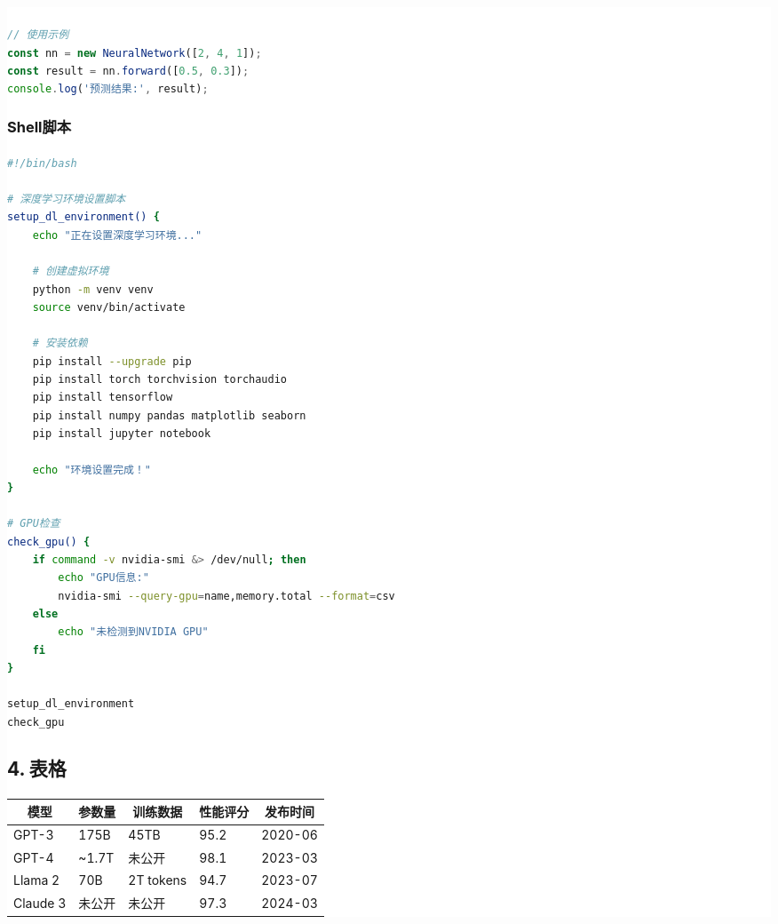 ```javascript

// 使用示例
const nn = new NeuralNetwork([2, 4, 1]);
const result = nn.forward([0.5, 0.3]);
console.log('预测结果:', result);
```

### Shell脚本

```bash
#!/bin/bash

# 深度学习环境设置脚本
setup_dl_environment() {
    echo "正在设置深度学习环境..."
    
    # 创建虚拟环境
    python -m venv venv
    source venv/bin/activate
    
    # 安装依赖
    pip install --upgrade pip
    pip install torch torchvision torchaudio
    pip install tensorflow
    pip install numpy pandas matplotlib seaborn
    pip install jupyter notebook
    
    echo "环境设置完成！"
}

# GPU检查
check_gpu() {
    if command -v nvidia-smi &> /dev/null; then
        echo "GPU信息:"
        nvidia-smi --query-gpu=name,memory.total --format=csv
    else
        echo "未检测到NVIDIA GPU"
    fi
}

setup_dl_environment
check_gpu
```

## 4. 表格

| 模型 | 参数量 | 训练数据 | 性能评分 | 发布时间 |
|------|--------|----------|----------|----------|
| GPT-3 | 175B | 45TB | 95.2 | 2020-06 |
| GPT-4 | ~1.7T | 未公开 | 98.1 | 2023-03 |
| Llama 2 | 70B | 2T tokens | 94.7 | 2023-07 |
| Claude 3 | 未公开 | 未公开 | 97.3 | 2024-03 |


[^1]: 这是第一个脚注的内容，解释了相关概念。
[^2]: 这是第二个脚注，提供了额外的信息和参考资料。
